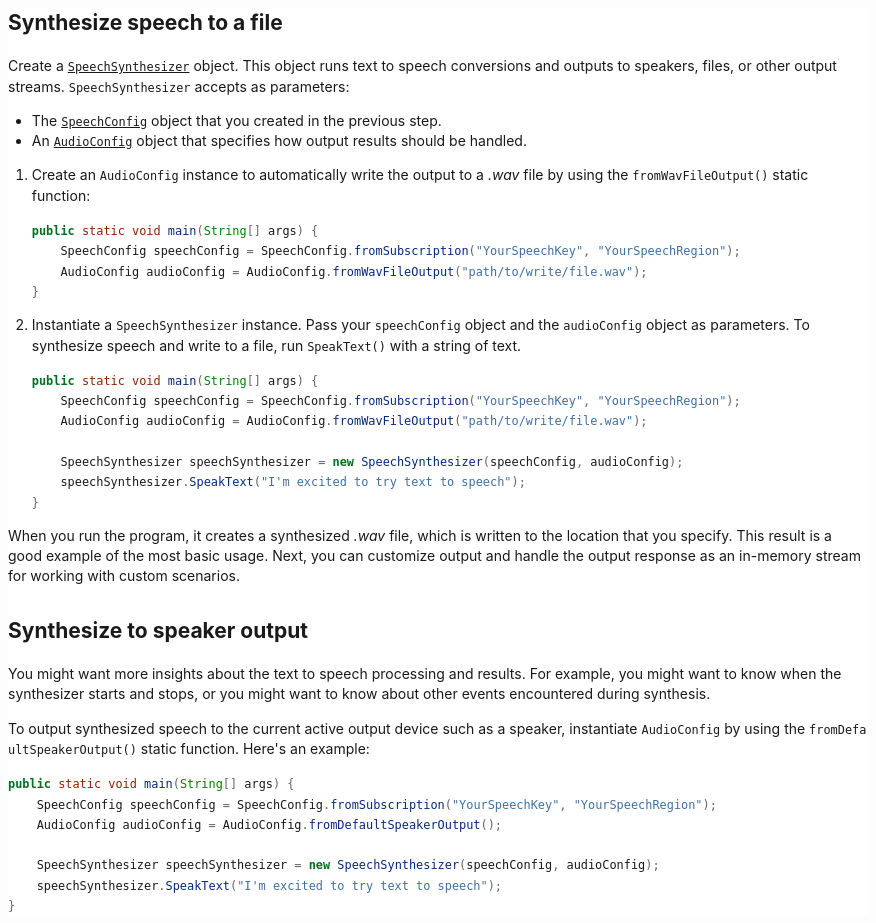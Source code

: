 ## Synthesize speech to a file

Create a [`SpeechSynthesizer`](/java/api/com.microsoft.cognitiveservices.speech.speechsynthesizer) object. This object runs text to speech conversions and outputs to speakers, files, or other output streams. `SpeechSynthesizer` accepts as parameters:

- The [`SpeechConfig`](/java/api/com.microsoft.cognitiveservices.speech.speechconfig) object that you created in the previous step.
- An [`AudioConfig`](/java/api/com.microsoft.cognitiveservices.speech.audio.audioconfig) object that specifies how output results should be handled.

1. Create an `AudioConfig` instance to automatically write the output to a *.wav* file by using the `fromWavFileOutput()` static function:

   ```java
   public static void main(String[] args) {
       SpeechConfig speechConfig = SpeechConfig.fromSubscription("YourSpeechKey", "YourSpeechRegion");
       AudioConfig audioConfig = AudioConfig.fromWavFileOutput("path/to/write/file.wav");
   }
   ```

1. Instantiate a `SpeechSynthesizer` instance. Pass your `speechConfig` object and the `audioConfig` object as parameters. To synthesize speech and write to a file, run `SpeakText()` with a string of text.

   ```java
   public static void main(String[] args) {
       SpeechConfig speechConfig = SpeechConfig.fromSubscription("YourSpeechKey", "YourSpeechRegion");
       AudioConfig audioConfig = AudioConfig.fromWavFileOutput("path/to/write/file.wav");

       SpeechSynthesizer speechSynthesizer = new SpeechSynthesizer(speechConfig, audioConfig);
       speechSynthesizer.SpeakText("I'm excited to try text to speech");
   }
   ```

When you run the program, it creates a synthesized *.wav* file, which is written to the location that you specify. This result is a good example of the most basic usage. Next, you can customize output and handle the output response as an in-memory stream for working with custom scenarios.

## Synthesize to speaker output

You might want more insights about the text to speech processing and results. For example, you might want to know when the synthesizer starts and stops, or you might want to know about other events encountered during synthesis.

To output synthesized speech to the current active output device such as a speaker, instantiate `AudioConfig` by using the `fromDefaultSpeakerOutput()` static function. Here's an example:

```java
public static void main(String[] args) {
    SpeechConfig speechConfig = SpeechConfig.fromSubscription("YourSpeechKey", "YourSpeechRegion");
    AudioConfig audioConfig = AudioConfig.fromDefaultSpeakerOutput();

    SpeechSynthesizer speechSynthesizer = new SpeechSynthesizer(speechConfig, audioConfig);
    speechSynthesizer.SpeakText("I'm excited to try text to speech");
}
```
